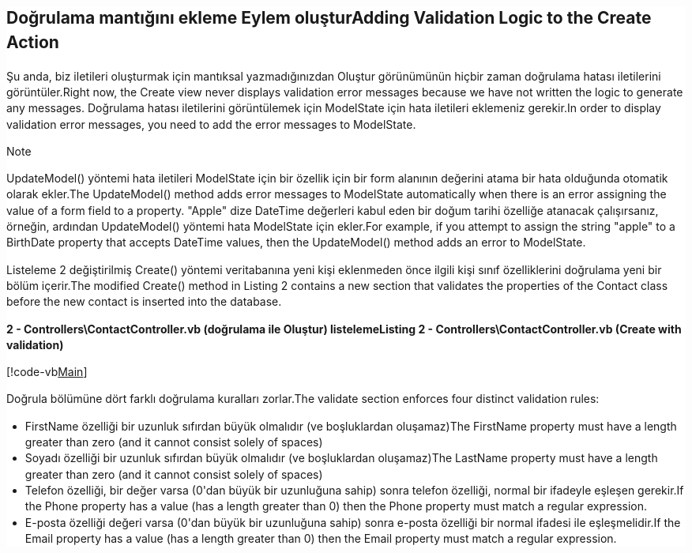 
## <a name="adding-validation-logic-to-the-create-action"></a><span data-ttu-id="41e6e-160">Doğrulama mantığını ekleme Eylem oluştur</span><span class="sxs-lookup"><span data-stu-id="41e6e-160">Adding Validation Logic to the Create Action</span></span>

<span data-ttu-id="41e6e-161">Şu anda, biz iletileri oluşturmak için mantıksal yazmadığınızdan Oluştur görünümünün hiçbir zaman doğrulama hatası iletilerini görüntüler.</span><span class="sxs-lookup"><span data-stu-id="41e6e-161">Right now, the Create view never displays validation error messages because we have not written the logic to generate any messages.</span></span> <span data-ttu-id="41e6e-162">Doğrulama hatası iletilerini görüntülemek için ModelState için hata iletileri eklemeniz gerekir.</span><span class="sxs-lookup"><span data-stu-id="41e6e-162">In order to display validation error messages, you need to add the error messages to ModelState.</span></span>

> [!NOTE] 
> 
> <span data-ttu-id="41e6e-163">UpdateModel() yöntemi hata iletileri ModelState için bir özellik için bir form alanının değerini atama bir hata olduğunda otomatik olarak ekler.</span><span class="sxs-lookup"><span data-stu-id="41e6e-163">The UpdateModel() method adds error messages to ModelState automatically when there is an error assigning the value of a form field to a property.</span></span> <span data-ttu-id="41e6e-164">"Apple" dize DateTime değerleri kabul eden bir doğum tarihi özelliğe atanacak çalışırsanız, örneğin, ardından UpdateModel() yöntemi hata ModelState için ekler.</span><span class="sxs-lookup"><span data-stu-id="41e6e-164">For example, if you attempt to assign the string "apple" to a BirthDate property that accepts DateTime values, then the UpdateModel() method adds an error to ModelState.</span></span>


<span data-ttu-id="41e6e-165">Listeleme 2 değiştirilmiş Create() yöntemi veritabanına yeni kişi eklenmeden önce ilgili kişi sınıf özelliklerini doğrulama yeni bir bölüm içerir.</span><span class="sxs-lookup"><span data-stu-id="41e6e-165">The modified Create() method in Listing 2 contains a new section that validates the properties of the Contact class before the new contact is inserted into the database.</span></span>

<span data-ttu-id="41e6e-166">**2 - Controllers\ContactController.vb (doğrulama ile Oluştur) listeleme**</span><span class="sxs-lookup"><span data-stu-id="41e6e-166">**Listing 2 - Controllers\ContactController.vb (Create with validation)**</span></span>

[!code-vb[Main](iteration-3-add-form-validation-vb/samples/sample2.vb)]

<span data-ttu-id="41e6e-167">Doğrula bölümüne dört farklı doğrulama kuralları zorlar.</span><span class="sxs-lookup"><span data-stu-id="41e6e-167">The validate section enforces four distinct validation rules:</span></span>

- <span data-ttu-id="41e6e-168">FirstName özelliği bir uzunluk sıfırdan büyük olmalıdır (ve boşluklardan oluşamaz)</span><span class="sxs-lookup"><span data-stu-id="41e6e-168">The FirstName property must have a length greater than zero (and it cannot consist solely of spaces)</span></span>
- <span data-ttu-id="41e6e-169">Soyadı özelliği bir uzunluk sıfırdan büyük olmalıdır (ve boşluklardan oluşamaz)</span><span class="sxs-lookup"><span data-stu-id="41e6e-169">The LastName property must have a length greater than zero (and it cannot consist solely of spaces)</span></span>
- <span data-ttu-id="41e6e-170">Telefon özelliği, bir değer varsa (0'dan büyük bir uzunluğuna sahip) sonra telefon özelliği, normal bir ifadeyle eşleşen gerekir.</span><span class="sxs-lookup"><span data-stu-id="41e6e-170">If the Phone property has a value (has a length greater than 0) then the Phone property must match a regular expression.</span></span>
- <span data-ttu-id="41e6e-171">E-posta özelliği değeri varsa (0'dan büyük bir uzunluğuna sahip) sonra e-posta özelliği bir normal ifadesi ile eşleşmelidir.</span><span class="sxs-lookup"><span data-stu-id="41e6e-171">If the Email property has a value (has a length greater than 0) then the Email property must match a regular expression.</span></span>
